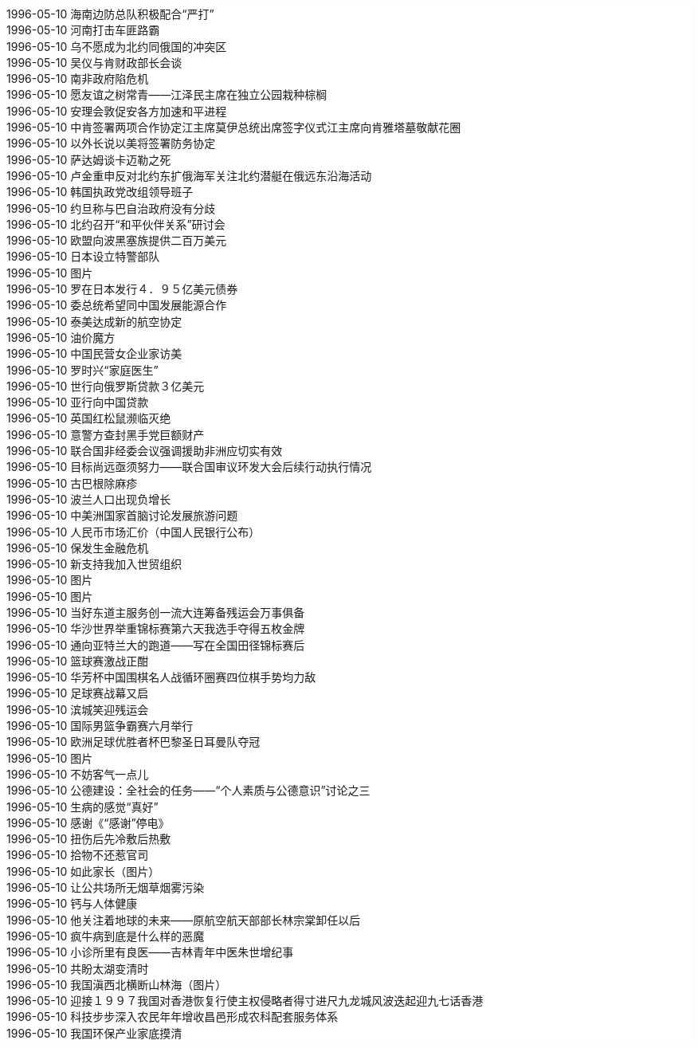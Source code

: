1996-05-10 海南边防总队积极配合“严打”  
1996-05-10 河南打击车匪路霸  
1996-05-10 乌不愿成为北约同俄国的冲突区  
1996-05-10 吴仪与肯财政部长会谈  
1996-05-10 南非政府陷危机  
1996-05-10 愿友谊之树常青——江泽民主席在独立公园栽种棕榈  
1996-05-10 安理会敦促安各方加速和平进程  
1996-05-10 中肯签署两项合作协定江主席莫伊总统出席签字仪式江主席向肯雅塔墓敬献花圈  
1996-05-10 以外长说以美将签署防务协定  
1996-05-10 萨达姆谈卡迈勒之死  
1996-05-10 卢金重申反对北约东扩俄海军关注北约潜艇在俄远东沿海活动  
1996-05-10 韩国执政党改组领导班子  
1996-05-10 约旦称与巴自治政府没有分歧  
1996-05-10 北约召开“和平伙伴关系”研讨会  
1996-05-10 欧盟向波黑塞族提供二百万美元  
1996-05-10 日本设立特警部队  
1996-05-10 图片  
1996-05-10 罗在日本发行４．９５亿美元债券  
1996-05-10 委总统希望同中国发展能源合作  
1996-05-10 泰美达成新的航空协定  
1996-05-10 油价魔方  
1996-05-10 中国民营女企业家访美  
1996-05-10 罗时兴“家庭医生”  
1996-05-10 世行向俄罗斯贷款３亿美元  
1996-05-10 亚行向中国贷款  
1996-05-10 英国红松鼠濒临灭绝  
1996-05-10 意警方查封黑手党巨额财产  
1996-05-10 联合国非经委会议强调援助非洲应切实有效  
1996-05-10 目标尚远亟须努力——联合国审议环发大会后续行动执行情况  
1996-05-10 古巴根除麻疹  
1996-05-10 波兰人口出现负增长  
1996-05-10 中美洲国家首脑讨论发展旅游问题  
1996-05-10 人民币市场汇价（中国人民银行公布）  
1996-05-10 保发生金融危机  
1996-05-10 新支持我加入世贸组织  
1996-05-10 图片  
1996-05-10 图片  
1996-05-10 当好东道主服务创一流大连筹备残运会万事俱备  
1996-05-10 华沙世界举重锦标赛第六天我选手夺得五枚金牌  
1996-05-10 通向亚特兰大的跑道——写在全国田径锦标赛后  
1996-05-10 篮球赛激战正酣  
1996-05-10 华芳杯中国围棋名人战循环圈赛四位棋手势均力敌  
1996-05-10 足球赛战幕又启  
1996-05-10 滨城笑迎残运会  
1996-05-10 国际男篮争霸赛六月举行  
1996-05-10 欧洲足球优胜者杯巴黎圣日耳曼队夺冠  
1996-05-10 图片  
1996-05-10 不妨客气一点儿  
1996-05-10 公德建设：全社会的任务——“个人素质与公德意识”讨论之三  
1996-05-10 生病的感觉“真好”  
1996-05-10 感谢《“感谢”停电》  
1996-05-10 扭伤后先冷敷后热敷  
1996-05-10 拾物不还惹官司  
1996-05-10 如此家长（图片）  
1996-05-10 让公共场所无烟草烟雾污染  
1996-05-10 钙与人体健康  
1996-05-10 他关注着地球的未来——原航空航天部部长林宗棠卸任以后  
1996-05-10 疯牛病到底是什么样的恶魔  
1996-05-10 小诊所里有良医——吉林青年中医朱世增纪事  
1996-05-10 共盼太湖变清时  
1996-05-10 我国滇西北横断山林海（图片）  
1996-05-10 迎接１９９７我国对香港恢复行使主权侵略者得寸进尺九龙城风波迭起迎九七话香港  
1996-05-10 科技步步深入农民年年增收昌邑形成农科配套服务体系  
1996-05-10 我国环保产业家底摸清  